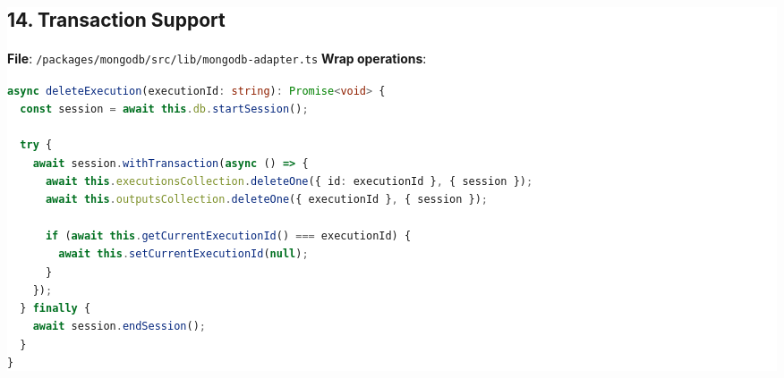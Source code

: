 ## 14. Transaction Support

**File**: `/packages/mongodb/src/lib/mongodb-adapter.ts`
**Wrap operations**:
```typescript
async deleteExecution(executionId: string): Promise<void> {
  const session = await this.db.startSession();
  
  try {
    await session.withTransaction(async () => {
      await this.executionsCollection.deleteOne({ id: executionId }, { session });
      await this.outputsCollection.deleteOne({ executionId }, { session });
      
      if (await this.getCurrentExecutionId() === executionId) {
        await this.setCurrentExecutionId(null);
      }
    });
  } finally {
    await session.endSession();
  }
}
```